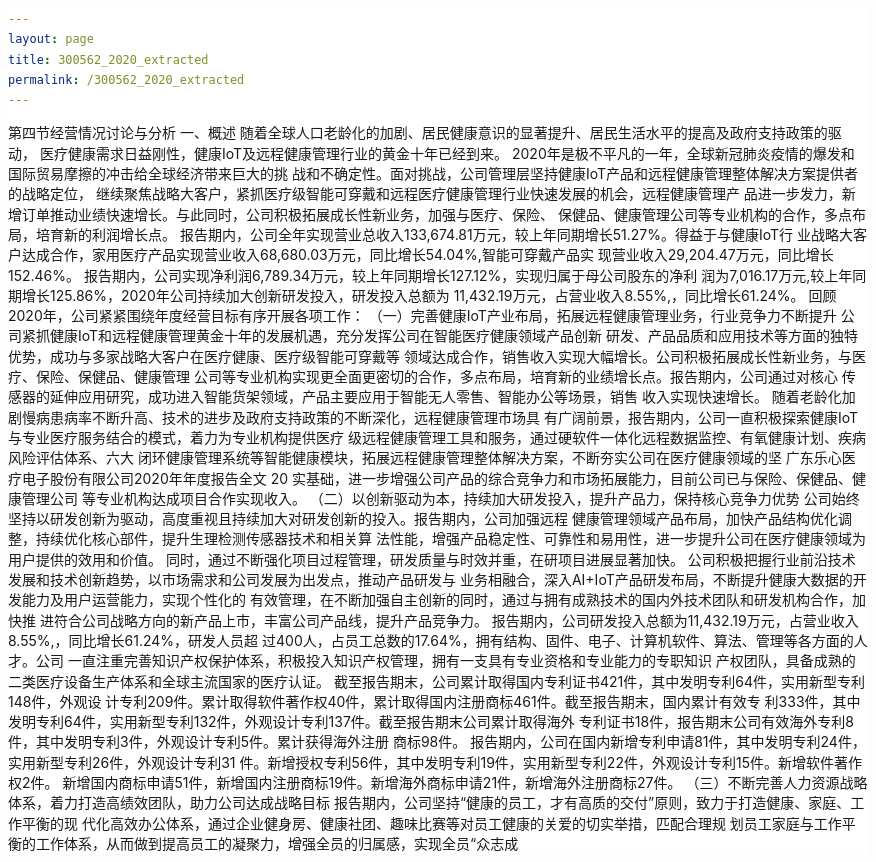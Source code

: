```yaml
---
layout: page
title: 300562_2020_extracted
permalink: /300562_2020_extracted
---
```


第四节经营情况讨论与分析
一、概述
随着全球人口老龄化的加剧、居民健康意识的显著提升、居民生活水平的提高及政府支持政策的驱动，
医疗健康需求日益刚性，健康IoT及远程健康管理行业的黄金十年已经到来。
2020年是极不平凡的一年，全球新冠肺炎疫情的爆发和国际贸易摩擦的冲击给全球经济带来巨大的挑
战和不确定性。面对挑战，公司管理层坚持健康IoT产品和远程健康管理整体解决方案提供者的战略定位，
继续聚焦战略大客户，紧抓医疗级智能可穿戴和远程医疗健康管理行业快速发展的机会，远程健康管理产
品进一步发力，新增订单推动业绩快速增长。与此同时，公司积极拓展成长性新业务，加强与医疗、保险、
保健品、健康管理公司等专业机构的合作，多点布局，培育新的利润增长点。
报告期内，公司全年实现营业总收入133,674.81万元，较上年同期增长51.27%。得益于与健康IoT行
业战略大客户达成合作，家用医疗产品实现营业收入68,680.03万元，同比增长54.04%,智能可穿戴产品实
现营业收入29,204.47万元，同比增长152.46%。
报告期内，公司实现净利润6,789.34万元，较上年同期增长127.12%，实现归属于母公司股东的净利
润为7,016.17万元,较上年同期增长125.86%，2020年公司持续加大创新研发投入，研发投入总额为
11,432.19万元，占营业收入8.55%,，同比增长61.24%。
回顾2020年，公司紧紧围绕年度经营目标有序开展各项工作：
（一）完善健康IoT产业布局，拓展远程健康管理业务，行业竞争力不断提升
公司紧抓健康IoT和远程健康管理黄金十年的发展机遇，充分发挥公司在智能医疗健康领域产品创新
研发、产品品质和应用技术等方面的独特优势，成功与多家战略大客户在医疗健康、医疗级智能可穿戴等
领域达成合作，销售收入实现大幅增长。公司积极拓展成长性新业务，与医疗、保险、保健品、健康管理
公司等专业机构实现更全面更密切的合作，多点布局，培育新的业绩增长点。报告期内，公司通过对核心
传感器的延伸应用研究，成功进入智能货架领域，产品主要应用于智能无人零售、智能办公等场景，销售
收入实现快速增长。
随着老龄化加剧慢病患病率不断升高、技术的进步及政府支持政策的不断深化，远程健康管理市场具
有广阔前景，报告期内，公司一直积极探索健康IoT与专业医疗服务结合的模式，着力为专业机构提供医疗
级远程健康管理工具和服务，通过硬软件一体化远程数据监控、有氧健康计划、疾病风险评估体系、六大
闭环健康管理系统等智能健康模块，拓展远程健康管理整体解决方案，不断夯实公司在医疗健康领域的坚
广东乐心医疗电子股份有限公司2020年年度报告全文
20
实基础，进一步增强公司产品的综合竞争力和市场拓展能力，目前公司已与保险、保健品、健康管理公司
等专业机构达成项目合作实现收入。
（二）以创新驱动为本，持续加大研发投入，提升产品力，保持核心竞争力优势
公司始终坚持以研发创新为驱动，高度重视且持续加大对研发创新的投入。报告期内，公司加强远程
健康管理领域产品布局，加快产品结构优化调整，持续优化核心部件，提升生理检测传感器技术和相关算
法性能，增强产品稳定性、可靠性和易用性，进一步提升公司在医疗健康领域为用户提供的效用和价值。
同时，通过不断强化项目过程管理，研发质量与时效并重，在研项目进展显著加快。
公司积极把握行业前沿技术发展和技术创新趋势，以市场需求和公司发展为出发点，推动产品研发与
业务相融合，深入AI+IoT产品研发布局，不断提升健康大数据的开发能力及用户运营能力，实现个性化的
有效管理，在不断加强自主创新的同时，通过与拥有成熟技术的国内外技术团队和研发机构合作，加快推
进符合公司战略方向的新产品上市，丰富公司产品线，提升产品竞争力。
报告期内，公司研发投入总额为11,432.19万元，占营业收入8.55%,，同比增长61.24%，研发人员超
过400人，占员工总数的17.64%，拥有结构、固件、电子、计算机软件、算法、管理等各方面的人才。公司
一直注重完善知识产权保护体系，积极投入知识产权管理，拥有一支具有专业资格和专业能力的专职知识
产权团队，具备成熟的二类医疗设备生产体系和全球主流国家的医疗认证。
截至报告期末，公司累计取得国内专利证书421件，其中发明专利64件，实用新型专利148件，外观设
计专利209件。累计取得软件著作权40件，累计取得国内注册商标461件。截至报告期末，国内累计有效专
利333件，其中发明专利64件，实用新型专利132件，外观设计专利137件。截至报告期末公司累计取得海外
专利证书18件，报告期末公司有效海外专利8件，其中发明专利3件，外观设计专利5件。累计获得海外注册
商标98件。
报告期内，公司在国内新增专利申请81件，其中发明专利24件，实用新型专利26件，外观设计专利31
件。新增授权专利56件，其中发明专利19件，实用新型专利22件，外观设计专利15件。新增软件著作权2件。
新增国内商标申请51件，新增国内注册商标19件。新增海外商标申请21件，新增海外注册商标27件。
（三）不断完善人力资源战略体系，着力打造高绩效团队，助力公司达成战略目标
报告期内，公司坚持“健康的员工，才有高质的交付”原则，致力于打造健康、家庭、工作平衡的现
代化高效办公体系，通过企业健身房、健康社团、趣味比赛等对员工健康的关爱的切实举措，匹配合理规
划员工家庭与工作平衡的工作体系，从而做到提高员工的凝聚力，增强全员的归属感，实现全员“众志成